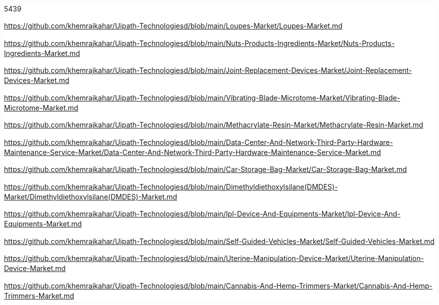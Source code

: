 5439</p><p><a href="https://github.com/khemrajkahar/Uipath-Technologiesd/blob/main/Loupes-Market/Loupes-Market.md">https://github.com/khemrajkahar/Uipath-Technologiesd/blob/main/Loupes-Market/Loupes-Market.md</a></p><p><a href="https://github.com/khemrajkahar/Uipath-Technologiesd/blob/main/Nuts-Products-Ingredients-Market/Nuts-Products-Ingredients-Market.md">https://github.com/khemrajkahar/Uipath-Technologiesd/blob/main/Nuts-Products-Ingredients-Market/Nuts-Products-Ingredients-Market.md</a></p><p><a href="https://github.com/khemrajkahar/Uipath-Technologiesd/blob/main/Joint-Replacement-Devices-Market/Joint-Replacement-Devices-Market.md">https://github.com/khemrajkahar/Uipath-Technologiesd/blob/main/Joint-Replacement-Devices-Market/Joint-Replacement-Devices-Market.md</a></p><p><a href="https://github.com/khemrajkahar/Uipath-Technologiesd/blob/main/Vibrating-Blade-Microtome-Market/Vibrating-Blade-Microtome-Market.md">https://github.com/khemrajkahar/Uipath-Technologiesd/blob/main/Vibrating-Blade-Microtome-Market/Vibrating-Blade-Microtome-Market.md</a></p><p><a href="https://github.com/khemrajkahar/Uipath-Technologiesd/blob/main/Methacrylate-Resin-Market/Methacrylate-Resin-Market.md">https://github.com/khemrajkahar/Uipath-Technologiesd/blob/main/Methacrylate-Resin-Market/Methacrylate-Resin-Market.md</a></p><p><a href="https://github.com/khemrajkahar/Uipath-Technologiesd/blob/main/Data-Center-And-Network-Third-Party-Hardware-Maintenance-Service-Market/Data-Center-And-Network-Third-Party-Hardware-Maintenance-Service-Market.md">https://github.com/khemrajkahar/Uipath-Technologiesd/blob/main/Data-Center-And-Network-Third-Party-Hardware-Maintenance-Service-Market/Data-Center-And-Network-Third-Party-Hardware-Maintenance-Service-Market.md</a></p><p><a href="https://github.com/khemrajkahar/Uipath-Technologiesd/blob/main/Car-Storage-Bag-Market/Car-Storage-Bag-Market.md">https://github.com/khemrajkahar/Uipath-Technologiesd/blob/main/Car-Storage-Bag-Market/Car-Storage-Bag-Market.md</a></p><p><a href="https://github.com/khemrajkahar/Uipath-Technologiesd/blob/main/Dimethyldiethoxylsilane(DMDES)-Market/Dimethyldiethoxylsilane(DMDES)-Market.md">https://github.com/khemrajkahar/Uipath-Technologiesd/blob/main/Dimethyldiethoxylsilane(DMDES)-Market/Dimethyldiethoxylsilane(DMDES)-Market.md</a></p><p><a href="https://github.com/khemrajkahar/Uipath-Technologiesd/blob/main/Ipl-Device-And-Equipments-Market/Ipl-Device-And-Equipments-Market.md">https://github.com/khemrajkahar/Uipath-Technologiesd/blob/main/Ipl-Device-And-Equipments-Market/Ipl-Device-And-Equipments-Market.md</a></p><p><a href="https://github.com/khemrajkahar/Uipath-Technologiesd/blob/main/Self-Guided-Vehicles-Market/Self-Guided-Vehicles-Market.md">https://github.com/khemrajkahar/Uipath-Technologiesd/blob/main/Self-Guided-Vehicles-Market/Self-Guided-Vehicles-Market.md</a></p><p><a href="https://github.com/khemrajkahar/Uipath-Technologiesd/blob/main/Uterine-Manipulation-Device-Market/Uterine-Manipulation-Device-Market.md">https://github.com/khemrajkahar/Uipath-Technologiesd/blob/main/Uterine-Manipulation-Device-Market/Uterine-Manipulation-Device-Market.md</a></p><p><a href="https://github.com/khemrajkahar/Uipath-Technologiesd/blob/main/Cannabis-And-Hemp-Trimmers-Market/Cannabis-And-Hemp-Trimmers-Market.md">https://github.com/khemrajkahar/Uipath-Technologiesd/blob/main/Cannabis-And-Hemp-Trimmers-Market/Cannabis-And-Hemp-Trimmers-Market.md</a></p>
